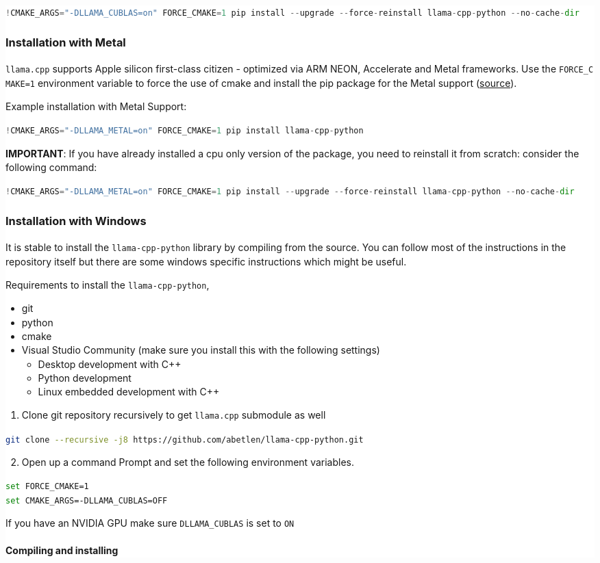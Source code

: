 ```python
!CMAKE_ARGS="-DLLAMA_CUBLAS=on" FORCE_CMAKE=1 pip install --upgrade --force-reinstall llama-cpp-python --no-cache-dir
```

### Installation with Metal

`llama.cpp` supports Apple silicon first-class citizen - optimized via ARM NEON, Accelerate and Metal frameworks. Use the `FORCE_CMAKE=1` environment variable to force the use of cmake and install the pip package for the Metal support ([source](https://github.com/abetlen/llama-cpp-python/blob/main/docs/install/macos.md)).

Example installation with Metal Support:

```python
!CMAKE_ARGS="-DLLAMA_METAL=on" FORCE_CMAKE=1 pip install llama-cpp-python
```

**IMPORTANT**: If you have already installed a cpu only version of the package, you need to reinstall it from scratch: consider the following command:

```python
!CMAKE_ARGS="-DLLAMA_METAL=on" FORCE_CMAKE=1 pip install --upgrade --force-reinstall llama-cpp-python --no-cache-dir
```

### Installation with Windows

It is stable to install the `llama-cpp-python` library by compiling from the source. You can follow most of the instructions in the repository itself but there are some windows specific instructions which might be useful.

Requirements to install the `llama-cpp-python`,

- git
- python
- cmake
- Visual Studio Community (make sure you install this with the following settings)
    - Desktop development with C++
    - Python development
    - Linux embedded development with C++

1. Clone git repository recursively to get `llama.cpp` submodule as well

```bash
git clone --recursive -j8 https://github.com/abetlen/llama-cpp-python.git
```

2. Open up a command Prompt and set the following environment variables.

```bash
set FORCE_CMAKE=1
set CMAKE_ARGS=-DLLAMA_CUBLAS=OFF
```

If you have an NVIDIA GPU make sure `DLLAMA_CUBLAS` is set to `ON`

#### Compiling and installing
